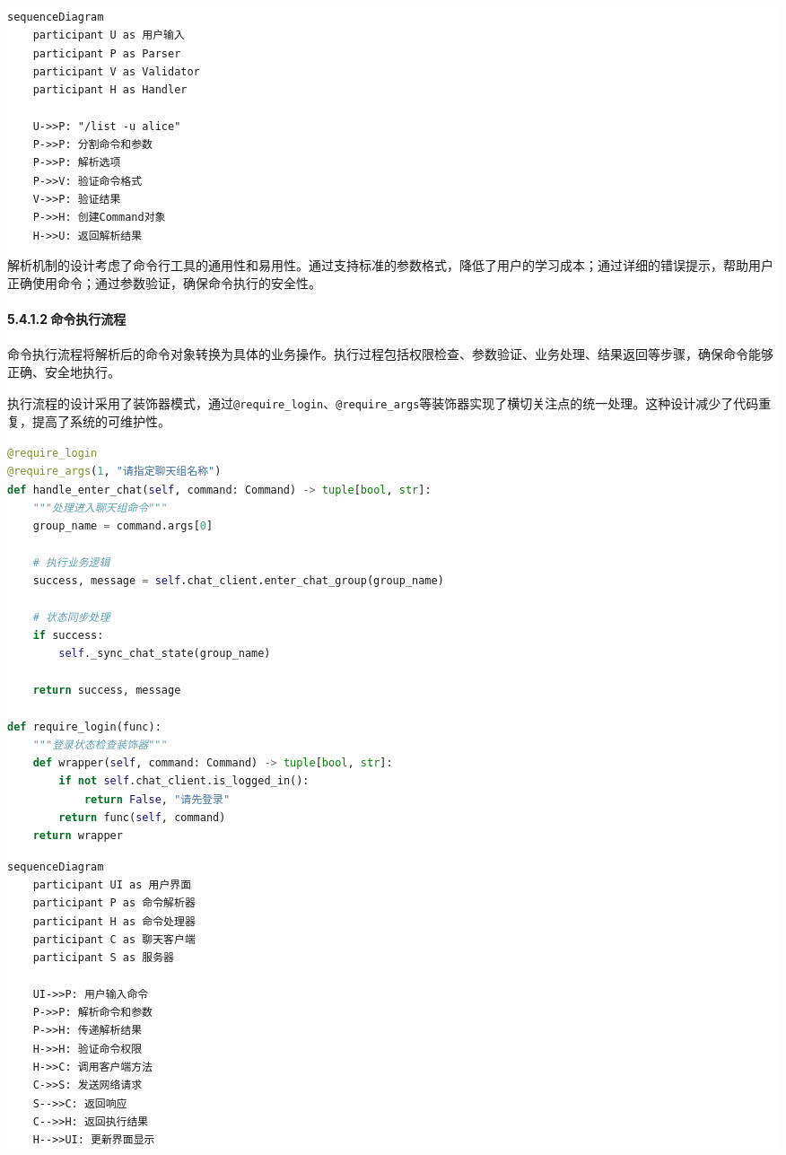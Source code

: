 ```mermaid
sequenceDiagram
    participant U as 用户输入
    participant P as Parser
    participant V as Validator
    participant H as Handler
    
    U->>P: "/list -u alice"
    P->>P: 分割命令和参数
    P->>P: 解析选项
    P->>V: 验证命令格式
    V->>P: 验证结果
    P->>H: 创建Command对象
    H->>U: 返回解析结果
```

解析机制的设计考虑了命令行工具的通用性和易用性。通过支持标准的参数格式，降低了用户的学习成本；通过详细的错误提示，帮助用户正确使用命令；通过参数验证，确保命令执行的安全性。

#### 5.4.1.2 命令执行流程

命令执行流程将解析后的命令对象转换为具体的业务操作。执行过程包括权限检查、参数验证、业务处理、结果返回等步骤，确保命令能够正确、安全地执行。

执行流程的设计采用了装饰器模式，通过`@require_login`、`@require_args`等装饰器实现了横切关注点的统一处理。这种设计减少了代码重复，提高了系统的可维护性。

```python
@require_login
@require_args(1, "请指定聊天组名称")
def handle_enter_chat(self, command: Command) -> tuple[bool, str]:
    """处理进入聊天组命令"""
    group_name = command.args[0]
    
    # 执行业务逻辑
    success, message = self.chat_client.enter_chat_group(group_name)
    
    # 状态同步处理
    if success:
        self._sync_chat_state(group_name)
    
    return success, message

def require_login(func):
    """登录状态检查装饰器"""
    def wrapper(self, command: Command) -> tuple[bool, str]:
        if not self.chat_client.is_logged_in():
            return False, "请先登录"
        return func(self, command)
    return wrapper
```

```mermaid
sequenceDiagram
    participant UI as 用户界面
    participant P as 命令解析器
    participant H as 命令处理器
    participant C as 聊天客户端
    participant S as 服务器
    
    UI->>P: 用户输入命令
    P->>P: 解析命令和参数
    P->>H: 传递解析结果
    H->>H: 验证命令权限
    H->>C: 调用客户端方法
    C->>S: 发送网络请求
    S-->>C: 返回响应
    C-->>H: 返回执行结果
    H-->>UI: 更新界面显示
```